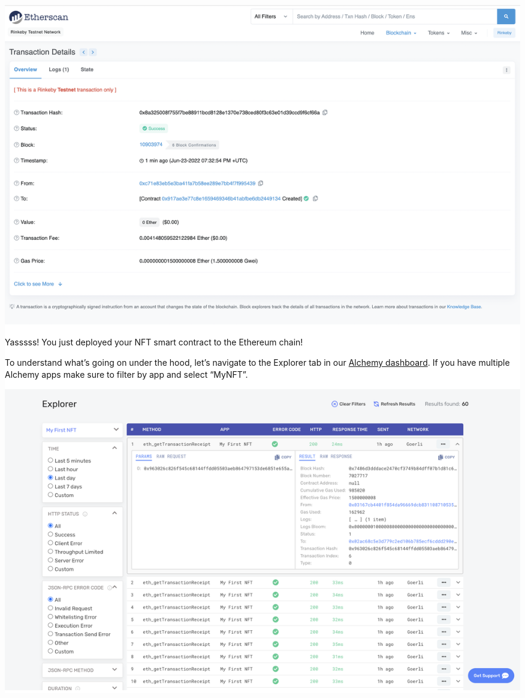 ![assets/etherscan-contract.png](assets/etherscan-contract.png)

Yasssss! You just deployed your NFT smart contract to the Ethereum chain!

To understand what’s going on under the hood, let’s navigate to the Explorer tab in our [Alchemy dashboard](https://dashboard.alchemyapi.io/explorer). If you have multiple Alchemy apps make sure to filter by app and select “MyNFT”.

![assets/alchemy-explorer.png](assets/alchemy-explorer.png)
